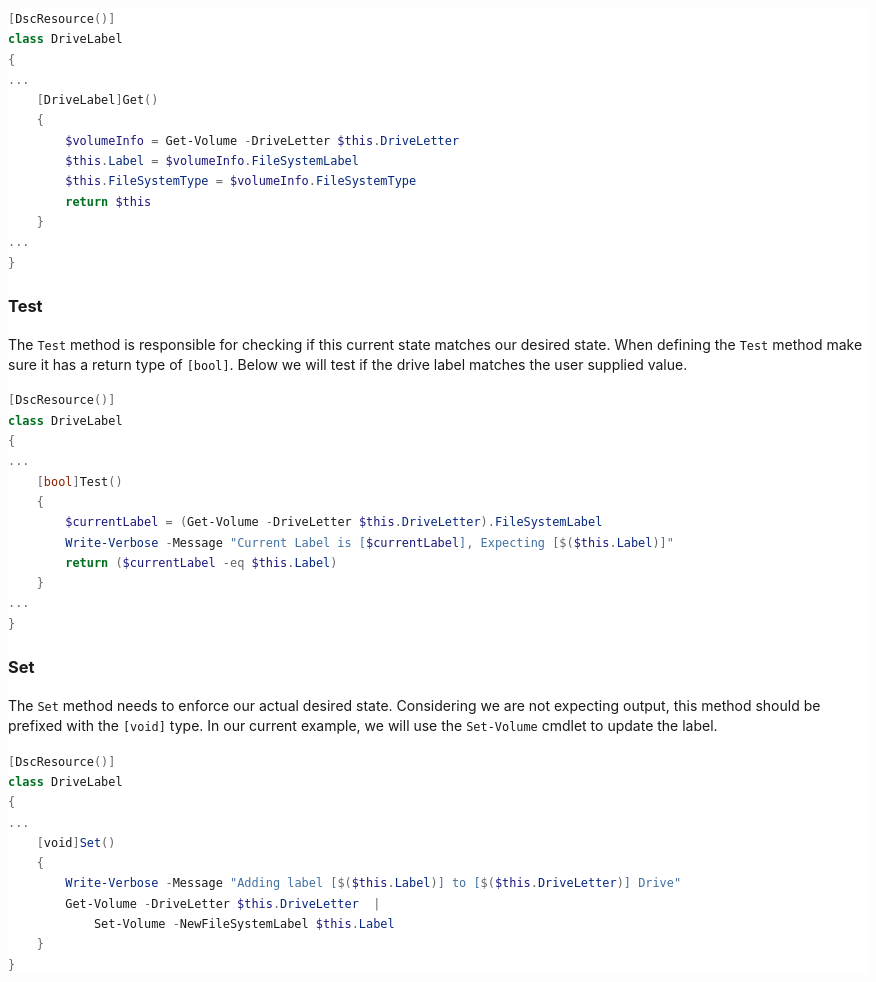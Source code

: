 ```powershell
[DscResource()]
class DriveLabel
{
...
    [DriveLabel]Get()
    {
        $volumeInfo = Get-Volume -DriveLetter $this.DriveLetter
        $this.Label = $volumeInfo.FileSystemLabel
        $this.FileSystemType = $volumeInfo.FileSystemType
        return $this
    }
...
}
```

### Test

The ```Test``` method is responsible for checking if this current state matches our desired state.
When defining the ```Test``` method make sure it has a return type of ```[bool]```.
Below we will test if the drive label matches the user supplied value.

```powershell
[DscResource()]
class DriveLabel
{
...
    [bool]Test()
    {
        $currentLabel = (Get-Volume -DriveLetter $this.DriveLetter).FileSystemLabel
        Write-Verbose -Message "Current Label is [$currentLabel], Expecting [$($this.Label)]"
        return ($currentLabel -eq $this.Label)
    }
...
}
```

### Set

The ```Set``` method needs to enforce our actual desired state.
Considering we are not expecting output, this method should be prefixed with the ```[void]``` type.
In our current example, we will use the ```Set-Volume``` cmdlet to update the label.

```powershell
[DscResource()]
class DriveLabel
{
...
    [void]Set()
    {
        Write-Verbose -Message "Adding label [$($this.Label)] to [$($this.DriveLetter)] Drive"
        Get-Volume -DriveLetter $this.DriveLetter  |
            Set-Volume -NewFileSystemLabel $this.Label
    }
}
```
